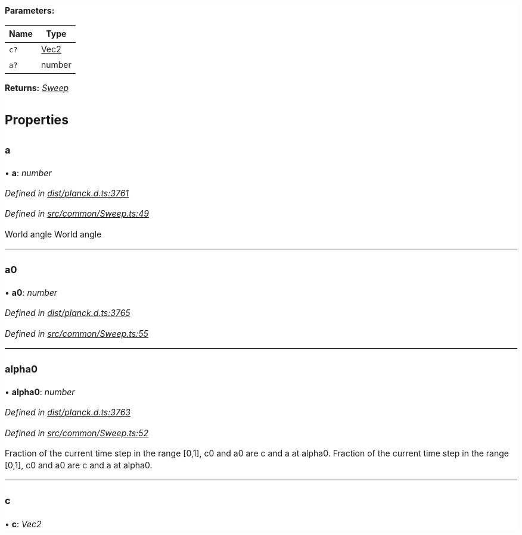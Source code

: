 **Parameters:**

Name | Type |
------ | ------ |
`c?` | [Vec2](vec2.md) |
`a?` | number |

**Returns:** *[Sweep](sweep.md)*

## Properties

###  a

• **a**: *number*

*Defined in [dist/planck.d.ts:3761](https://github.com/shakiba/planck.js/blob/6a5d3be/dist/planck.d.ts#L3761)*

*Defined in [src/common/Sweep.ts:49](https://github.com/shakiba/planck.js/blob/6a5d3be/src/common/Sweep.ts#L49)*

World angle
World angle

___

###  a0

• **a0**: *number*

*Defined in [dist/planck.d.ts:3765](https://github.com/shakiba/planck.js/blob/6a5d3be/dist/planck.d.ts#L3765)*

*Defined in [src/common/Sweep.ts:55](https://github.com/shakiba/planck.js/blob/6a5d3be/src/common/Sweep.ts#L55)*

___

###  alpha0

• **alpha0**: *number*

*Defined in [dist/planck.d.ts:3763](https://github.com/shakiba/planck.js/blob/6a5d3be/dist/planck.d.ts#L3763)*

*Defined in [src/common/Sweep.ts:52](https://github.com/shakiba/planck.js/blob/6a5d3be/src/common/Sweep.ts#L52)*

Fraction of the current time step in the range [0,1], c0 and a0 are c and a at alpha0.
Fraction of the current time step in the range [0,1], c0 and a0 are c and a at alpha0.

___

###  c

• **c**: *Vec2*
